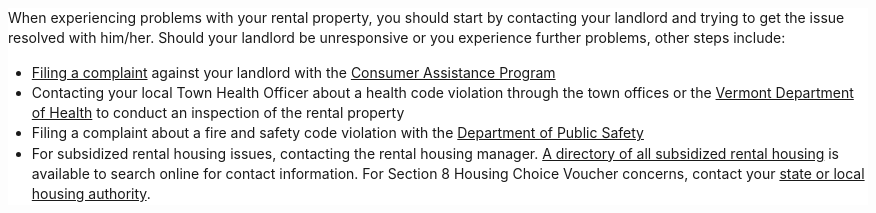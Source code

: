 When experiencing problems with your rental property, you should start by contacting your landlord and trying to get the issue resolved with him/her. Should your landlord be unresponsive or you experience further problems, other steps include:

*   [Filing a complaint](https://agocapcomplaint.atg.state.vt.us/forms/consumer-assistance-program-complaint-form/) against your landlord with the [Consumer Assistance Program](http://www.uvm.edu/consumer/?Page=tenant.html)
*   Contacting your local Town Health Officer about a health code violation through the town offices or the [Vermont Department of Health](http://healthvermont.gov/local/tho/tho_list.aspx) to conduct an inspection of the rental property
*   Filing a complaint about a fire and safety code violation with the [Department of Public Safety](http://firesafety.vermont.gov/)
*   For subsidized rental housing issues, contacting the rental housing manager. [A directory of all subsidized rental housing](http://www.housingdata.org/find-rental-housing) is available to search online for contact information. For Section 8 Housing Choice Voucher concerns, contact your [state or local housing authority](https://www.vsha.org/vsha-programs/rental-assistance-program/).
